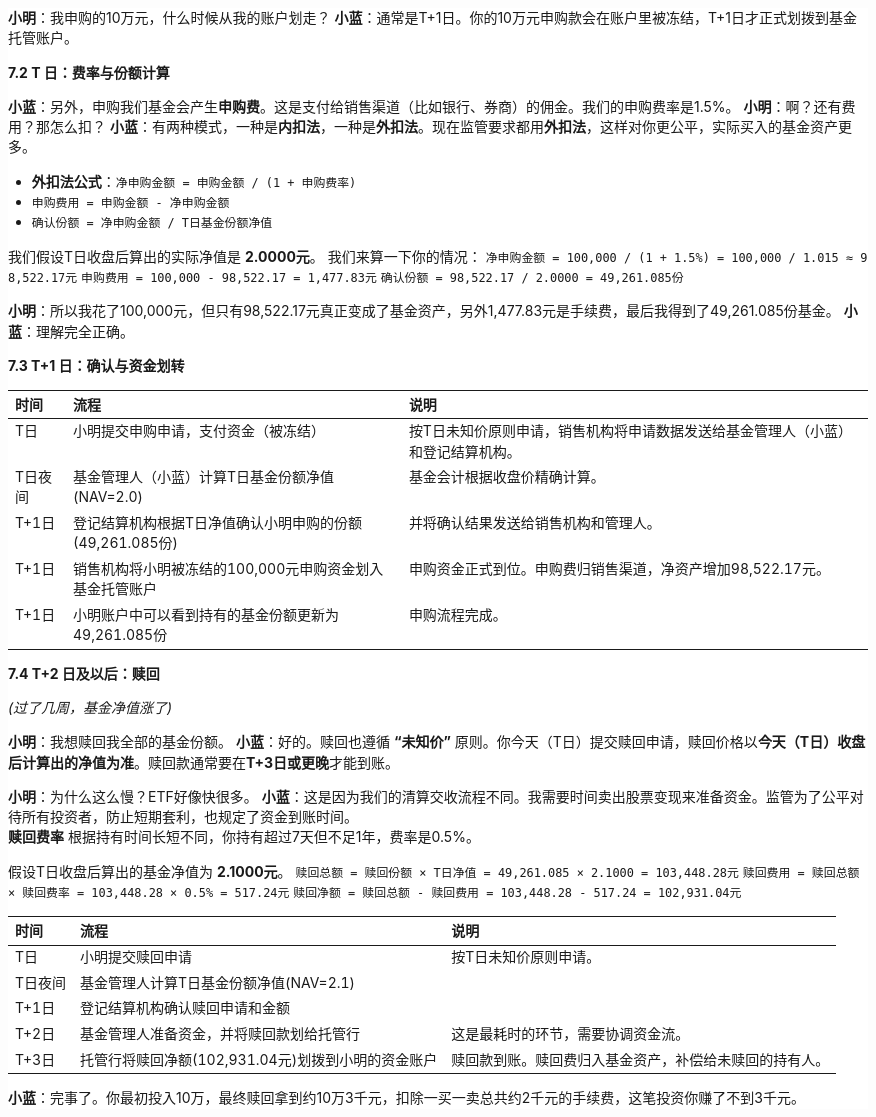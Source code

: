 **小明**：我申购的10万元，什么时候从我的账户划走？
**小蓝**：通常是T+1日。你的10万元申购款会在账户里被冻结，T+1日才正式划拨到基金托管账户。

**7.2 T 日：费率与份额计算**

**小蓝**：另外，申购我们基金会产生**申购费**。这是支付给销售渠道（比如银行、券商）的佣金。我们的申购费率是1.5%。
**小明**：啊？还有费用？那怎么扣？
**小蓝**：有两种模式，一种是**内扣法**，一种是**外扣法**。现在监管要求都用**外扣法**，这样对你更公平，实际买入的基金资产更多。

*   **外扣法公式**：`净申购金额 = 申购金额 / (1 + 申购费率)`
*   `申购费用 = 申购金额 - 净申购金额`
*   `确认份额 = 净申购金额 / T日基金份额净值`

我们假设T日收盘后算出的实际净值是 **2.0000元**。
我们来算一下你的情况：
`净申购金额 = 100,000 / (1 + 1.5%) = 100,000 / 1.015 ≈ 98,522.17元`
`申购费用 = 100,000 - 98,522.17 = 1,477.83元`
`确认份额 = 98,522.17 / 2.0000 = 49,261.085份`

**小明**：所以我花了100,000元，但只有98,522.17元真正变成了基金资产，另外1,477.83元是手续费，最后我得到了49,261.085份基金。
**小蓝**：理解完全正确。

**7.3 T+1 日：确认与资金划转**

**时间** | **流程** | **说明**
:--- | :--- | :---
T日 | 小明提交申购申请，支付资金（被冻结） | 按T日未知价原则申请，销售机构将申请数据发送给基金管理人（小蓝）和登记结算机构。
T日夜间 | 基金管理人（小蓝）计算T日基金份额净值(NAV=2.0) | 基金会计根据收盘价精确计算。
T+1日 | 登记结算机构根据T日净值确认小明申购的份额(49,261.085份) | 并将确认结果发送给销售机构和管理人。
T+1日 | 销售机构将小明被冻结的100,000元申购资金划入基金托管账户 | 申购资金正式到位。申购费归销售渠道，净资产增加98,522.17元。
T+1日 | 小明账户中可以看到持有的基金份额更新为49,261.085份 | 申购流程完成。

**7.4 T+2 日及以后：赎回**

*(过了几周，基金净值涨了)*

**小明**：我想赎回我全部的基金份额。
**小蓝**：好的。赎回也遵循 **“未知价”** 原则。你今天（T日）提交赎回申请，赎回价格以**今天（T日）收盘后计算出的净值为准**。赎回款通常要在**T+3日或更晚**才能到账。

**小明**：为什么这么慢？ETF好像快很多。
**小蓝**：这是因为我们的清算交收流程不同。我需要时间卖出股票变现来准备资金。监管为了公平对待所有投资者，防止短期套利，也规定了资金到账时间。<br> **赎回费率** 根据持有时间长短不同，你持有超过7天但不足1年，费率是0.5%。

假设T日收盘后算出的基金净值为 **2.1000元**。
`赎回总额 = 赎回份额 × T日净值 = 49,261.085 × 2.1000 = 103,448.28元`
`赎回费用 = 赎回总额 × 赎回费率 = 103,448.28 × 0.5% = 517.24元`
`赎回净额 = 赎回总额 - 赎回费用 = 103,448.28 - 517.24 = 102,931.04元`

**时间** | **流程** | **说明**
:--- | :--- | :---
T日 | 小明提交赎回申请 | 按T日未知价原则申请。
T日夜间 | 基金管理人计算T日基金份额净值(NAV=2.1) | 
T+1日 | 登记结算机构确认赎回申请和金额 | 
T+2日 | 基金管理人准备资金，并将赎回款划给托管行 | 这是最耗时的环节，需要协调资金流。
T+3日 | 托管行将赎回净额(102,931.04元)划拨到小明的资金账户 | 赎回款到账。赎回费归入基金资产，补偿给未赎回的持有人。

**小蓝**：完事了。你最初投入10万，最终赎回拿到约10万3千元，扣除一买一卖总共约2千元的手续费，这笔投资你赚了不到3千元。
